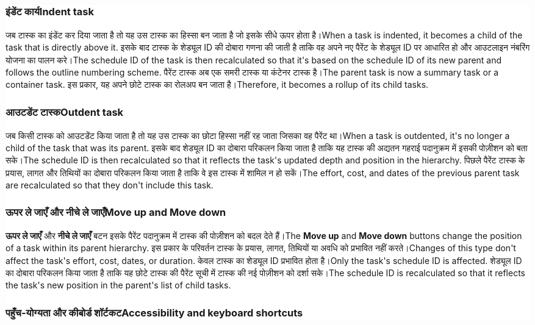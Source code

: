 ### <a name="indent-task"></a><span data-ttu-id="48766-146">इंडेंट कार्य</span><span class="sxs-lookup"><span data-stu-id="48766-146">Indent task</span></span>

<span data-ttu-id="48766-147">जब टास्क का इंडेंट कर दिया जाता है तो यह उस टास्क का हिस्सा बन जाता है जो इसके सीधे ऊपर होता है।</span><span class="sxs-lookup"><span data-stu-id="48766-147">When a task is indented, it becomes a child of the task that is directly above it.</span></span> <span data-ttu-id="48766-148">इसके बाद टास्क के शेड्यूल ID की दोबारा गणना की जाती है ताकि वह अपने नए पैरेंट के शेड्यूल ID पर आधारित हो और आउटलाइन नंबरिंग योजना का पालन करे।</span><span class="sxs-lookup"><span data-stu-id="48766-148">The schedule ID of the task is then recalculated so that it's based on the schedule ID of its new parent and follows the outline numbering scheme.</span></span> <span data-ttu-id="48766-149">पैरेंट टास्क अब एक समरी टास्क या कंटेनर टास्क है।</span><span class="sxs-lookup"><span data-stu-id="48766-149">The parent task is now a summary task or a container task.</span></span> <span data-ttu-id="48766-150">इस प्रकार, यह अपने छोटे टास्क का रोलअप बन जाता है।</span><span class="sxs-lookup"><span data-stu-id="48766-150">Therefore, it becomes a rollup of its child tasks.</span></span>

### <a name="outdent-task"></a><span data-ttu-id="48766-151">आउटडेंट टास्क</span><span class="sxs-lookup"><span data-stu-id="48766-151">Outdent task</span></span> 

<span data-ttu-id="48766-152">जब किसी टास्क को आउटडेंट किया जाता है तो यह उस टास्क का छोटा हिस्सा नहीं रह जाता जिसका वह पैरेंट था।</span><span class="sxs-lookup"><span data-stu-id="48766-152">When a task is outdented, it's no longer a child of the task that was its parent.</span></span> <span data-ttu-id="48766-153">इसके बाद शेड्यूल ID का दोबारा परिकलन किया जाता है ताकि यह टास्क की अद्यतन गहराई पदानुक्रम में इसकी पोज़ीशन को बता सके।</span><span class="sxs-lookup"><span data-stu-id="48766-153">The schedule ID is then recalculated so that it reflects the task's updated depth and position in the hierarchy.</span></span> <span data-ttu-id="48766-154">पिछले पैरेंट टास्क के प्रयास, लागत और तिथियों का दोबारा परिकलन किया जाता है ताकि वे इस टास्क में शामिल न हो सकें।</span><span class="sxs-lookup"><span data-stu-id="48766-154">The effort, cost, and dates of the previous parent task are recalculated so that they don't include this task.</span></span>

### <a name="move-up-and-move-down"></a><span data-ttu-id="48766-155">ऊपर ले जाएँ और नीचे ले जाएँ</span><span class="sxs-lookup"><span data-stu-id="48766-155">Move up and Move down</span></span> 

<span data-ttu-id="48766-156">**ऊपर ले जाएँ** और **नीचे ले जाएँ** बटन इसके पैरेंट पदानुक्रम में टास्क की पोज़ीशन को बदल देते हैं।</span><span class="sxs-lookup"><span data-stu-id="48766-156">The **Move up** and **Move down** buttons change the position of a task within its parent hierarchy.</span></span> <span data-ttu-id="48766-157">इस प्रकार के परिवर्तन टास्क के प्रयास, लागत, तिथियों या अवधि को प्रभावित नहीं करते।</span><span class="sxs-lookup"><span data-stu-id="48766-157">Changes of this type don't affect the task's effort, cost, dates, or duration.</span></span> <span data-ttu-id="48766-158">केवल टास्क का शेड्यूल ID प्रभावित होता है।</span><span class="sxs-lookup"><span data-stu-id="48766-158">Only the task's schedule ID is affected.</span></span> <span data-ttu-id="48766-159">शेड्यूल ID का दोबारा परिकलन किया जाता है ताकि यह छोटे टास्क की पैरेंट सूची में टास्क की नई पोज़ीशन को दर्शा सके।</span><span class="sxs-lookup"><span data-stu-id="48766-159">The schedule ID is recalculated so that it reflects the task's new position in the parent's list of child tasks.</span></span>

### <a name="accessibility-and-keyboard-shortcuts"></a><span data-ttu-id="48766-160">पहुँच-योग्यता और कीबोर्ड शॉर्टकट</span><span class="sxs-lookup"><span data-stu-id="48766-160">Accessibility and keyboard shortcuts</span></span>
